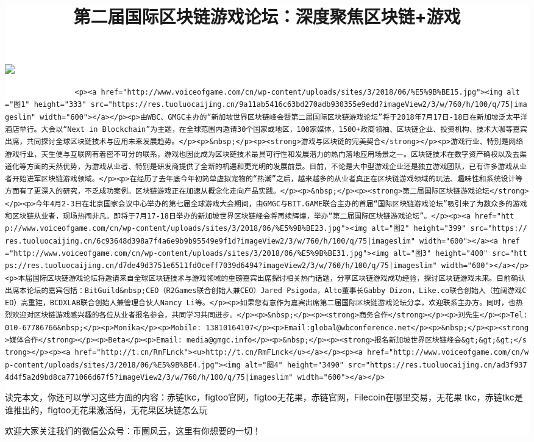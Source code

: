 ﻿---
layout: post
title: "第二届国际区块链游戏论坛：深度聚焦区块链+游戏"
description: "第二届国际区块链游戏论坛：深度聚焦区块链+游戏赤链tkc，figtoo官网，figtoo无花果，赤链官网，Filecoin在哪里交易，无花果 tkc，赤链tkc是谁推出的，figtoo无花果激活码，无花果区块链怎么玩"
tags: [figtoo,区块链,tkc,买币网]
categories: [币圈风云,TKC]
---
<img src="http://cdn.utouu.com/biiduuuser/1528886960548.jpg" width="80%"/>



					<p><a href="http://www.voiceofgame.com/cn/wp-content/uploads/sites/3/2018/06/%E5%9B%BE15.jpg"><img alt="图1" height="333" src="https://res.tuoluocaijing.cn/9a11ab5416c63bd270adb930355e9edd?imageView2/3/w/760/h/100/q/75|imageslim" width="600"></a></p><p>由WBC、GMGC主办的“新加坡世界区块链峰会暨第二届国际区块链游戏论坛”将于2018年7月17日-18日在新加坡泛太平洋酒店举行。大会以“Next in Blockchain”为主题，在全球范围内邀请30个国家或地区，100家媒体，1500+政商领袖、区块链企业、投资机构、技术大咖等嘉宾出席，共同探讨全球区块链技术与应用未来发展趋势。</p><p>&nbsp;</p><p><strong>游戏与区块链的完美契合</strong></p><p>游戏行业、特别是网络游戏行业，天生便与互联网有着密不可分的联系，游戏也因此成为区块链技术最具可行性和发展潜力的热门落地应用场景之一。区块链技术在数字资产确权以及去渠道化等方面的天然优势，为游戏从业者、特别是研发商提供了全新的机遇和更光明的发展前景。目前，不论是大中型游戏企业还是独立游戏团队，已有许多游戏从业者开始进军区块链游戏领域。</p><p>在经历了去年底今年初简单虚拟宠物的“热潮”之后，越来越多的从业者真正在区块链游戏领域的玩法、趣味性和系统设计等方面有了更深入的研究，不乏成功案例。区块链游戏正在加速从概念化走向产品实践。</p><p>&nbsp;</p><p><strong>第二届国际区块链游戏论坛</strong></p><p>今年4月2-3日在北京国家会议中心举办的第七届全球游戏大会期间，由GMGC与BIT.GAME联合主办的首届“国际区块链游戏论坛”吸引来了为数众多的游戏和区块链从业者，现场热闹非凡。即将于7月17-18日举办的新加坡世界区块链峰会将再续辉煌，举办“第二届国际区块链游戏论坛”。</p><p><a href="http://www.voiceofgame.com/cn/wp-content/uploads/sites/3/2018/06/%E5%9B%BE23.jpg"><img alt="图2" height="399" src="https://res.tuoluocaijing.cn/6c93648d398a7f4a6e9b9b95549e9f1d?imageView2/3/w/760/h/100/q/75|imageslim" width="600"></a><a href="http://www.voiceofgame.com/cn/wp-content/uploads/sites/3/2018/06/%E5%9B%BE31.jpg"><img alt="图3" height="400" src="https://res.tuoluocaijing.cn/d7de49d3751e6511fd0ceff7039d6494?imageView2/3/w/760/h/100/q/75|imageslim" width="600"></a></p><p>本届国际区块链游戏论坛将邀请来自全球区块链技术与游戏领域的重磅嘉宾出席探讨相关热门话题，分享区块链游戏成功经验，探讨区块链游戏未来。目前确认出席本论坛的嘉宾包括：BitGuild&nbsp;CEO（R2Games联合创始人兼CEO）Jared Psigoda，Alto董事长Gabby Dizon，Like.co联合创始人（拉阔游戏CEO）高重建，BCDXLAB联合创始人兼管理合伙人Nancy Li等。</p><p>如果您有意作为嘉宾出席第二届国际区块链游戏论坛分享，欢迎联系主办方。同时，也热烈欢迎对区块链游戏感兴趣的各位从业者报名参会，共同学习共同进步。</p><p>&nbsp;</p><p><strong>商务合作</strong></p><p>刘先生</p><p>Tel: 010-67786766&nbsp;</p><p>Monika</p><p>Mobile: 13810164107</p><p>Email:global@wbconference.net</p><p>&nbsp;</p><p><strong>媒体合作</strong></p><p>Beta</p><p>Email: media@gmgc.info</p><p>&nbsp;</p><p><strong>报名新加坡世界区块链峰会&gt;&gt;&gt;</strong></p><p><a href="http://t.cn/RmFLnck"><u>http://t.cn/RmFLnck</u></a></p><p><a href="http://www.voiceofgame.com/cn/wp-content/uploads/sites/3/2018/06/%E5%9B%BE4.jpg"><img alt="图4" height="3490" src="https://res.tuoluocaijing.cn/ad3f9374d4f5a2d9bd8ca771066d67f5?imageView2/3/w/760/h/100/q/75|imageslim" width="600"></a></p>
				

读完本文，你还可以学习这些方面的内容：赤链tkc，figtoo官网，figtoo无花果，赤链官网，Filecoin在哪里交易，无花果 tkc，赤链tkc是谁推出的，figtoo无花果激活码，无花果区块链怎么玩


欢迎大家关注我们的微信公众号：币圈风云，这里有你想要的一切！